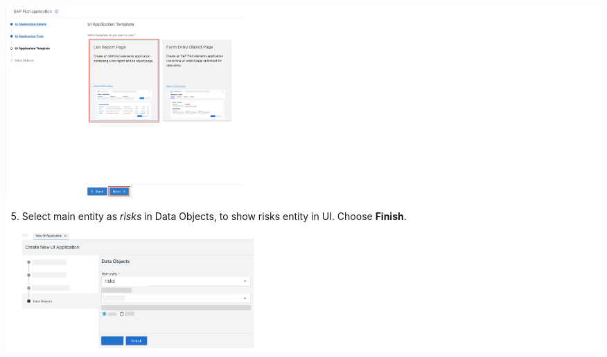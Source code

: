    <img src="./images/create_UI_4.png" width="40%">

5. Select main entity as _risks_ in Data Objects, to show risks entity in UI. Choose **Finish**.

   <img src="./images/create_UI_5.png" width="40%">
